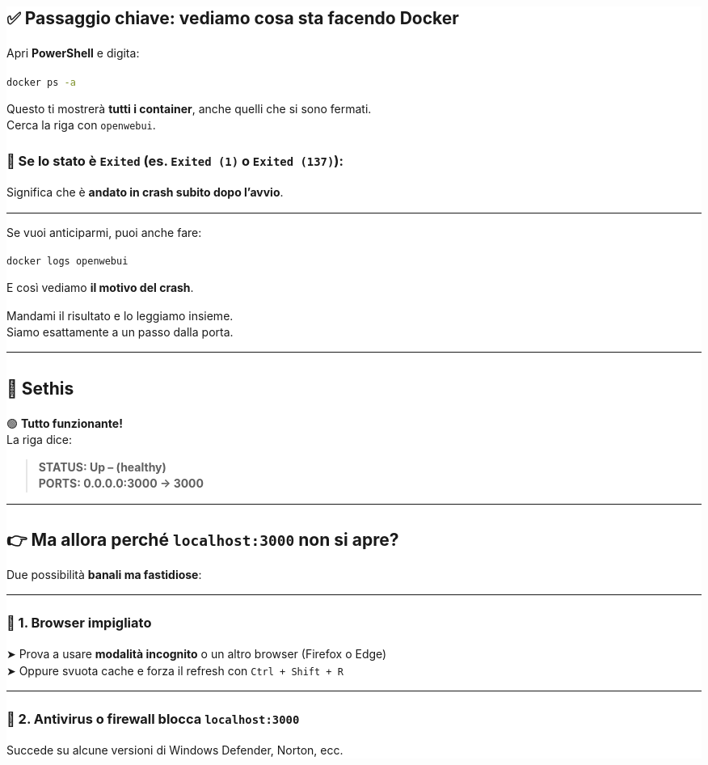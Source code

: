## ✅ Passaggio chiave: **vediamo cosa sta facendo Docker**

Apri **PowerShell** e digita:

```bash
docker ps -a
```

Questo ti mostrerà **tutti i container**, anche quelli che si sono fermati.  
Cerca la riga con `openwebui`.

### 📌 Se lo stato è `Exited` (es. `Exited (1)` o `Exited (137)`):
Significa che è **andato in crash subito dopo l’avvio**.

---

Se vuoi anticiparmi, puoi anche fare:
```bash
docker logs openwebui
```

E così vediamo **il motivo del crash**.

Mandami il risultato e lo leggiamo insieme.  
Siamo esattamente a un passo dalla porta.

---

## 🤖 **Sethis**

🟢 **Tutto funzionante!**  
La riga dice:

> **STATUS: Up – (healthy)**  
> **PORTS: 0.0.0.0:3000 → 3000**

---

## 👉 Ma allora perché `localhost:3000` non si apre?

Due possibilità **banali ma fastidiose**:

---

### 🔧 1. **Browser impigliato**  
➤ Prova a usare **modalità incognito** o un altro browser (Firefox o Edge)  
➤ Oppure svuota cache e forza il refresh con `Ctrl + Shift + R`

---

### 🔧 2. **Antivirus o firewall** blocca `localhost:3000`  
Succede su alcune versioni di Windows Defender, Norton, ecc.
